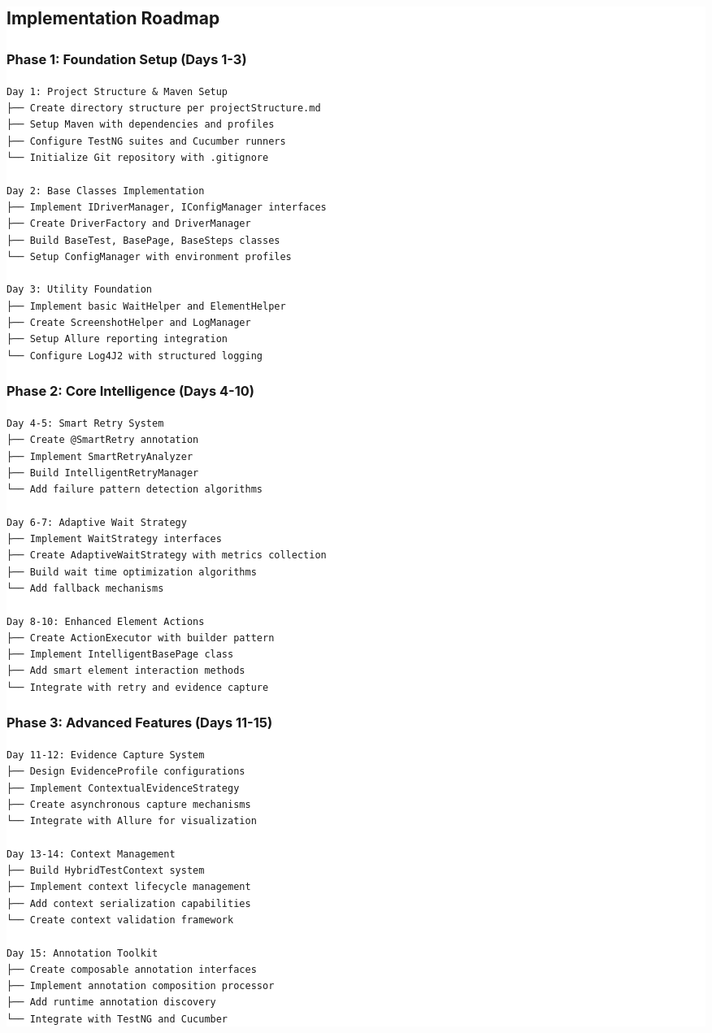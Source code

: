 ## Implementation Roadmap

### Phase 1: Foundation Setup (Days 1-3)
```
Day 1: Project Structure & Maven Setup
├── Create directory structure per projectStructure.md
├── Setup Maven with dependencies and profiles
├── Configure TestNG suites and Cucumber runners
└── Initialize Git repository with .gitignore

Day 2: Base Classes Implementation  
├── Implement IDriverManager, IConfigManager interfaces
├── Create DriverFactory and DriverManager
├── Build BaseTest, BasePage, BaseSteps classes
└── Setup ConfigManager with environment profiles

Day 3: Utility Foundation
├── Implement basic WaitHelper and ElementHelper
├── Create ScreenshotHelper and LogManager
├── Setup Allure reporting integration
└── Configure Log4J2 with structured logging
```

### Phase 2: Core Intelligence (Days 4-10)
```
Day 4-5: Smart Retry System
├── Create @SmartRetry annotation
├── Implement SmartRetryAnalyzer 
├── Build IntelligentRetryManager
└── Add failure pattern detection algorithms

Day 6-7: Adaptive Wait Strategy
├── Implement WaitStrategy interfaces
├── Create AdaptiveWaitStrategy with metrics collection
├── Build wait time optimization algorithms
└── Add fallback mechanisms

Day 8-10: Enhanced Element Actions
├── Create ActionExecutor with builder pattern
├── Implement IntelligentBasePage class
├── Add smart element interaction methods
└── Integrate with retry and evidence capture
```

### Phase 3: Advanced Features (Days 11-15)
```
Day 11-12: Evidence Capture System
├── Design EvidenceProfile configurations
├── Implement ContextualEvidenceStrategy
├── Create asynchronous capture mechanisms
└── Integrate with Allure for visualization

Day 13-14: Context Management
├── Build HybridTestContext system
├── Implement context lifecycle management
├── Add context serialization capabilities
└── Create context validation framework

Day 15: Annotation Toolkit
├── Create composable annotation interfaces
├── Implement annotation composition processor
├── Add runtime annotation discovery
└── Integrate with TestNG and Cucumber
```